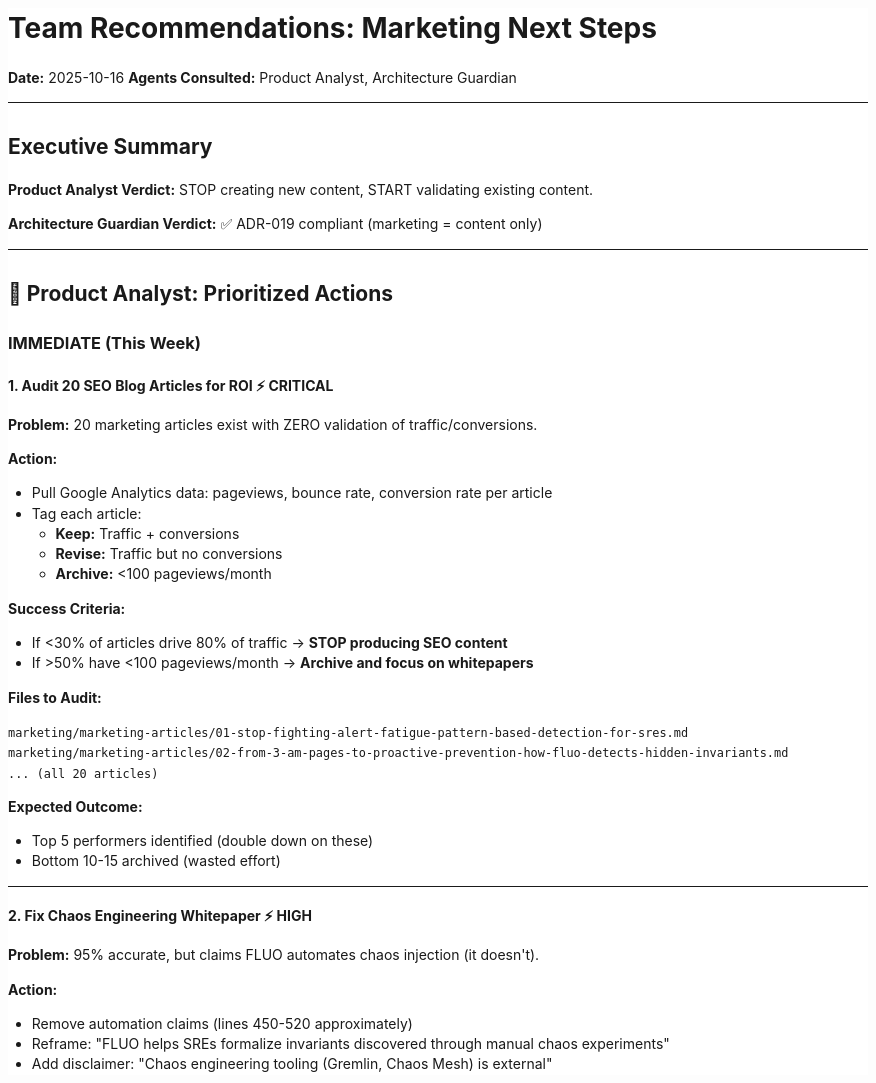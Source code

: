 # Team Recommendations: Marketing Next Steps

**Date:** 2025-10-16
**Agents Consulted:** Product Analyst, Architecture Guardian

---

## Executive Summary

**Product Analyst Verdict:** STOP creating new content, START validating existing content.

**Architecture Guardian Verdict:** ✅ ADR-019 compliant (marketing = content only)

---

## 🎯 Product Analyst: Prioritized Actions

### IMMEDIATE (This Week)

#### 1. **Audit 20 SEO Blog Articles for ROI** ⚡ CRITICAL
**Problem:** 20 marketing articles exist with ZERO validation of traffic/conversions.

**Action:**
- Pull Google Analytics data: pageviews, bounce rate, conversion rate per article
- Tag each article:
  - **Keep:** Traffic + conversions
  - **Revise:** Traffic but no conversions
  - **Archive:** <100 pageviews/month

**Success Criteria:**
- If <30% of articles drive 80% of traffic → **STOP producing SEO content**
- If >50% have <100 pageviews/month → **Archive and focus on whitepapers**

**Files to Audit:**
```
marketing/marketing-articles/01-stop-fighting-alert-fatigue-pattern-based-detection-for-sres.md
marketing/marketing-articles/02-from-3-am-pages-to-proactive-prevention-how-fluo-detects-hidden-invariants.md
... (all 20 articles)
```

**Expected Outcome:**
- Top 5 performers identified (double down on these)
- Bottom 10-15 archived (wasted effort)

---

#### 2. **Fix Chaos Engineering Whitepaper** ⚡ HIGH
**Problem:** 95% accurate, but claims FLUO automates chaos injection (it doesn't).

**Action:**
- Remove automation claims (lines 450-520 approximately)
- Reframe: "FLUO helps SREs formalize invariants discovered through manual chaos experiments"
- Add disclaimer: "Chaos engineering tooling (Gremlin, Chaos Mesh) is external"
